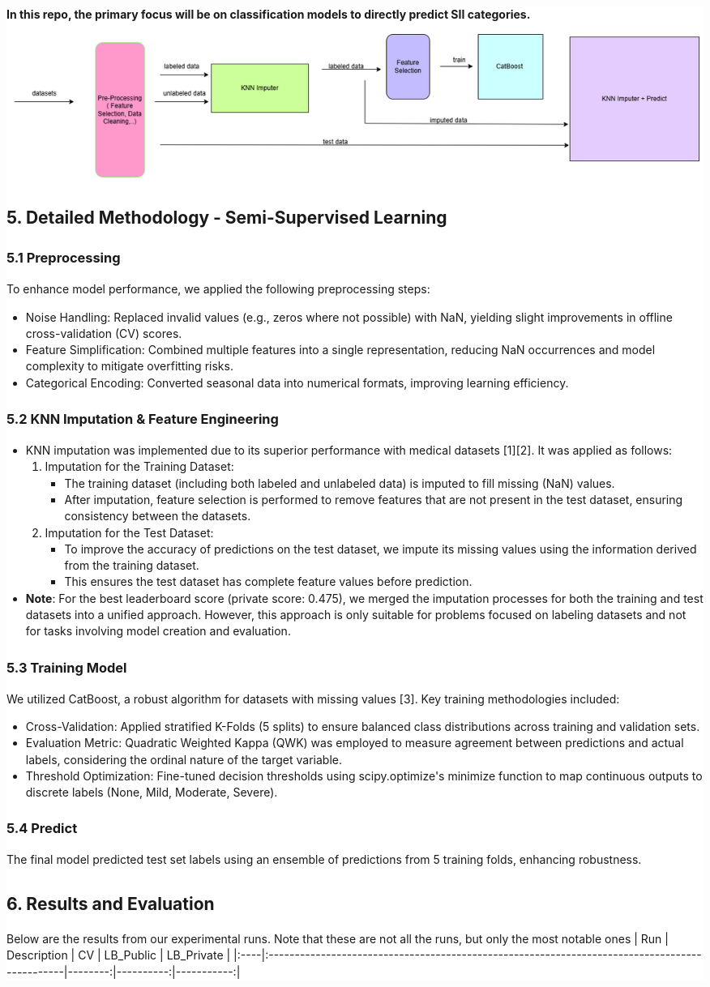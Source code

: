 **In this repo, the primary focus will be on classification models to directly predict SII categories.**

<p align="center">
<img src="images/pineline.png " width="850"> 
</p>

## 5. Detailed Methodology - Semi-Supervised Learning
### 5.1 Preprocessing
To enhance model performance, we applied the following preprocessing steps:
- Noise Handling: Replaced invalid values (e.g., zeros where not possible) with NaN, yielding slight improvements in offline cross-validation (CV) scores.
- Feature Simplification: Combined multiple features into a single representation, reducing NaN occurrences and model complexity to mitigate overfitting risks.
- Categorical Encoding: Converted seasonal data into numerical formats, improving learning efficiency.
### 5.2 KNN Imputation & Feature Engineering
- KNN imputation was implemented due to its superior performance with medical datasets [1][2]. It was applied as follows:
    1. Imputation for the Training Dataset:
        - The training dataset (including both labeled and unlabeled data) is imputed to fill missing (NaN) values.
        - After imputation, feature selection is performed to remove features that are not present in the test dataset, ensuring consistency between the datasets.
    2. Imputation for the Test Dataset:
        - To improve the accuracy of predictions on the test dataset, we impute its missing values using the information derived from the training dataset.
        - This ensures the test dataset has complete feature values before prediction.
- **Note**: For the best leaderboard score (private score: 0.475), we merged the imputation processes for both the training and test datasets into a unified approach. However, this approach is only suitable for problems focused on labeling datasets and not for tasks involving model creation and evaluation.
### 5.3 Training Model
We utilized CatBoost, a robust algorithm for datasets with missing values [3]. Key training methodologies included:
- Cross-Validation: Applied stratified K-Folds (5 splits) to ensure balanced class distributions across training and validation sets.
- Evaluation Metric: Quadratic Weighted Kappa (QWK) was employed to measure agreement between predictions and actual labels, considering the ordinal nature of the target variable.
- Threshold Optimization: Fine-tuned decision thresholds using scipy.optimize's minimize function to map continuous outputs to discrete labels (None, Mild, Moderate, Severe).
### 5.4 Predict
The final model predicted test set labels using an ensemble of predictions from 5 training folds, enhancing robustness.
## 6. Results and Evaluation
 Below are the results from our experimental runs. Note that these are not all the runs, but only the most notable ones
| Run | Description                                                                                   |   CV    | LB_Public | LB_Private |
|:----|:----------------------------------------------------------------------------------------------|--------:|----------:|-----------:|